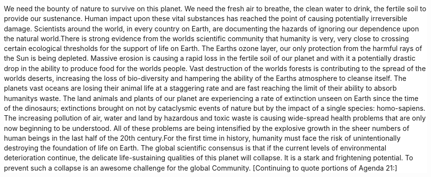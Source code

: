 We need the bounty of nature to survive on this planet. We need the fresh air to breathe, the clean water to drink, the fertile soil to provide our sustenance. Human impact upon these vital substances has reached the point of causing potentially irreversible damage. Scientists around the world, in every country on Earth, are documenting the hazards of ignoring our dependence upon the natural world.There is strong evidence from the worlds scientific community that humanity is very, very close to crossing certain ecological thresholds for the support of life on Earth. The Earths ozone layer, our only protection from the harmful rays of the Sun is being depleted. Massive erosion is causing a rapid loss in the fertile soil of our planet and with it a potentially drastic drop in the ability to produce food for the worlds people.
Vast destruction of the worlds forests is contributing to the spread of the worlds deserts, increasing the loss of bio-diversity and hampering the ability of the Earths atmosphere to cleanse itself. The planets vast oceans are losing their animal life at a staggering rate and are fast reaching the limit of their ability to absorb humanitys waste.
The land animals and plants of our planet are experiencing a rate of extinction unseen on Earth since the time of the dinosaurs; extinctions brought on not by cataclysmic events of nature but by the impact of a single species: homo-sapiens. The increasing pollution of air, water and land by hazardous and toxic waste is causing wide-spread health problems that are only now beginning to be understood.
All of these problems are being intensified by the explosive growth in the sheer numbers of human beings in the last half of the 20th century.For the first time in history, humanity must face the risk of unintentionally destroying the foundation of life on Earth. The global scientific consensus is that if the current levels of environmental deterioration continue, the delicate life-sustaining qualities of this planet will collapse. It is a stark and frightening potential.
To prevent such a collapse is an awesome challenge for the global Community.
[Continuing to quote portions of Agenda 21:]